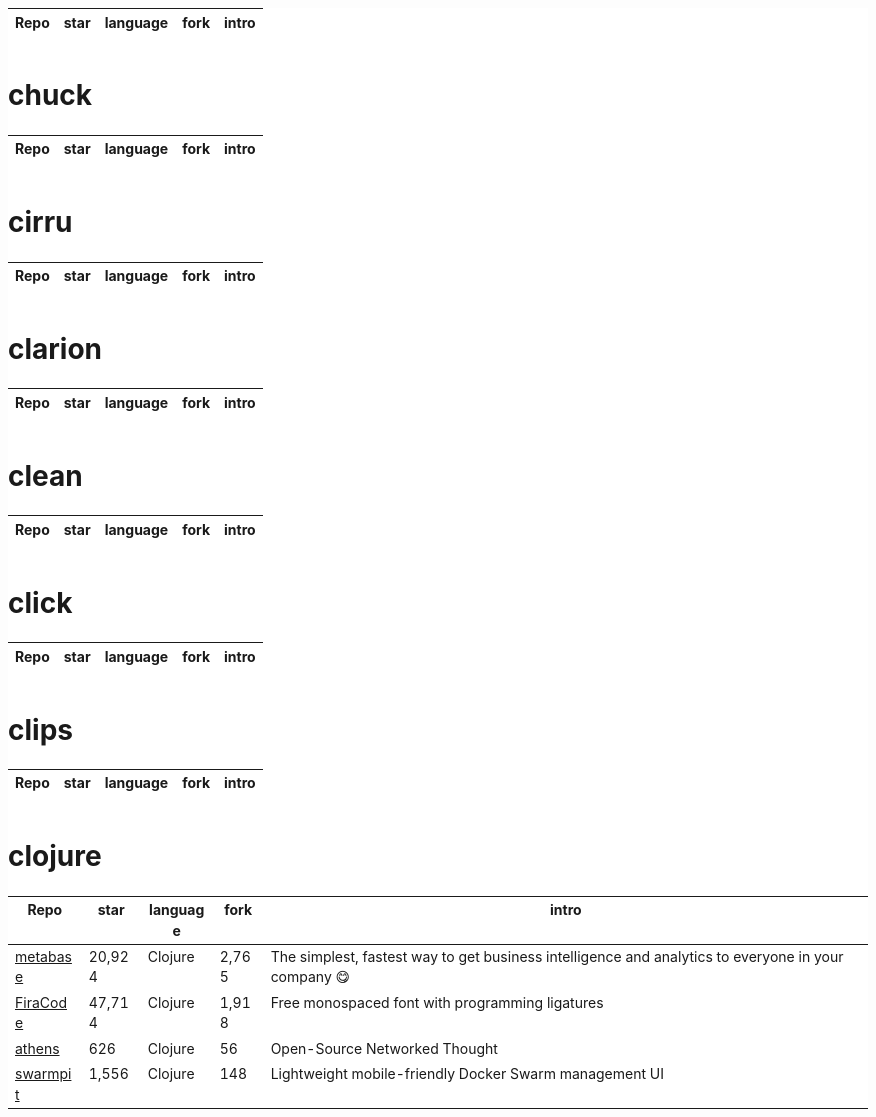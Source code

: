 Repo|star|language|fork|intro
-|-|-|-|-



# chuck

Repo|star|language|fork|intro
-|-|-|-|-



# cirru

Repo|star|language|fork|intro
-|-|-|-|-



# clarion

Repo|star|language|fork|intro
-|-|-|-|-



# clean

Repo|star|language|fork|intro
-|-|-|-|-



# click

Repo|star|language|fork|intro
-|-|-|-|-



# clips

Repo|star|language|fork|intro
-|-|-|-|-



# clojure

Repo|star|language|fork|intro
-|-|-|-|-
[metabase](https://github.com/metabase/metabase)|20,924|Clojure|2,765|The simplest, fastest way to get business intelligence and analytics to everyone in your company 😋
[FiraCode](https://github.com/tonsky/FiraCode)|47,714|Clojure|1,918|Free monospaced font with programming ligatures
[athens](https://github.com/athensresearch/athens)|626|Clojure|56|Open-Source Networked Thought
[swarmpit](https://github.com/swarmpit/swarmpit)|1,556|Clojure|148|Lightweight mobile-friendly Docker Swarm management UI
